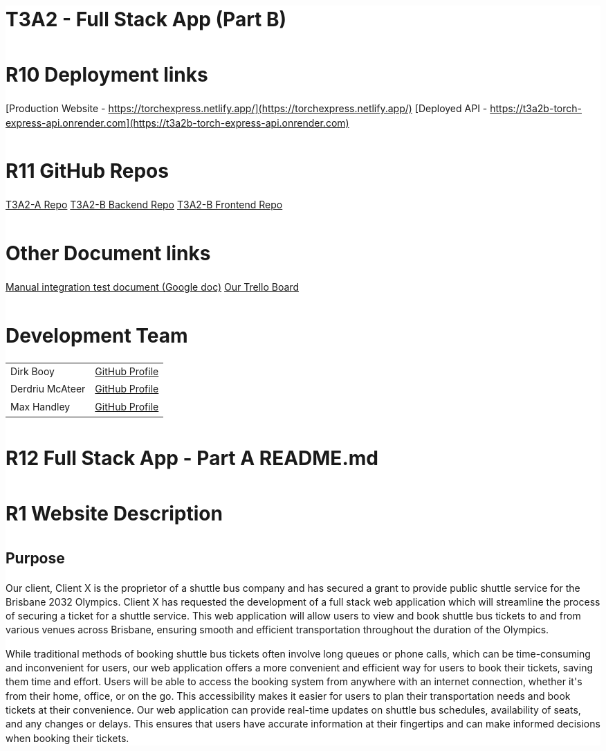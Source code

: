 # T3A2 - Full Stack App (Part B)

# R10 Deployment links
[Production Website - https://torchexpress.netlify.app/](https://torchexpress.netlify.app/)
[Deployed API - https://t3a2b-torch-express-api.onrender.com](https://t3a2b-torch-express-api.onrender.com)

# R11 GitHub Repos
[T3A2-A Repo](https://github.com/dtbooy/T3A2A)
[T3A2-B Backend Repo](https://github.com/dtbooy/T3A2B-Torch-Express-API)
[T3A2-B Frontend Repo](https://github.com/dtbooy/T3A2B-Torch-Express-Front-End)

# Other Document links
[Manual integration test document (Google doc)](https://docs.google.com/document/d/1-OH11vcpysQHJBcWNGXAWlOwStB04-EWAIszu_B7AHs/edit?usp=drive_link)
[Our Trello Board](https://trello.com/b/eErgaOOb/t3a2-team-board)

# Development Team 
|  |  |
|------------|---------------------|
| Dirk Booy| [GitHub Profile](https://github.com/dtbooy)| 
| Derdriu McAteer| [GitHub Profile](https://github.com/derdriu-mcateer)| 
| Max Handley | [GitHub Profile](https://github.com/maxhandley97) |


# R12 Full Stack App - Part A README.md
# R1 	Website Description

## Purpose
Our client, Client X is the proprietor of a shuttle bus company and has secured a grant to provide public shuttle service for the Brisbane 2032 Olympics. Client X has requested the development of a full stack web application which will streamline the process of securing a ticket for a shuttle service. This web application will allow users to view and book shuttle bus tickets to and from various venues across Brisbane, ensuring smooth and efficient transportation throughout the duration of the Olympics.

While traditional methods of booking shuttle bus tickets often involve long queues or phone calls, which can be time-consuming and inconvenient for users, our web application offers a more convenient and efficient way for users to book their tickets, saving them time and effort. Users will be able to access the booking system from anywhere with an internet connection, whether it's from their home, office, or on the go. This accessibility makes it easier for users to plan their transportation needs and book tickets at their convenience. Our web application can provide real-time updates on shuttle bus schedules, availability of seats, and any changes or delays. This ensures that users have accurate information at their fingertips and can make informed decisions when booking their tickets.
